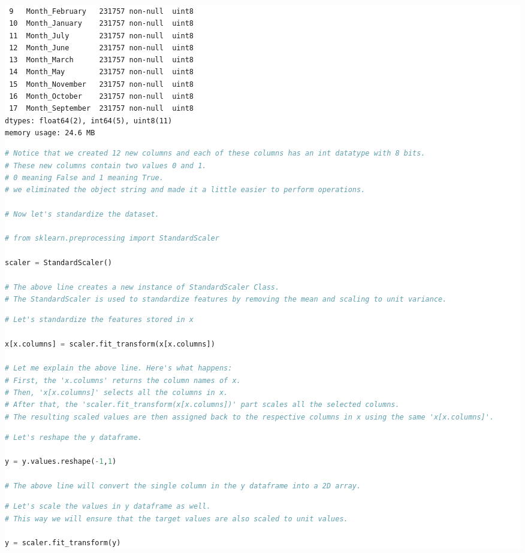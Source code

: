      9   Month_February   231757 non-null  uint8  
     10  Month_January    231757 non-null  uint8  
     11  Month_July       231757 non-null  uint8  
     12  Month_June       231757 non-null  uint8  
     13  Month_March      231757 non-null  uint8  
     14  Month_May        231757 non-null  uint8  
     15  Month_November   231757 non-null  uint8  
     16  Month_October    231757 non-null  uint8  
     17  Month_September  231757 non-null  uint8  
    dtypes: float64(2), int64(5), uint8(11)
    memory usage: 24.6 MB
    


```python
# Notice that we created 12 new columns and each of these columns has an int datatype with 8 bits.
# These new columns contain two values 0 and 1.
# 0 meaning False and 1 meaning True.
# we eliminated the object string and made it a little easier to perform operations.

# Now let's standardize the dataset.

# from sklearn.preprocessing import StandardScaler

scaler = StandardScaler()

# The above line creates a new instance of StandardScaler Class.
# The StandardScaler is used to standardize features by removing the mean and scaling to unit variance.
```


```python
# Let's standardize the features stored in x

x[x.columns] = scaler.fit_transform(x[x.columns])

# Let me explain the above line. Here's what happens:
# First, the 'x.columns' returns the column names of x.
# Then, 'x[x.columns]' selects all the columns in x.
# After that, the 'scaler.fit_transform(x[x.columns])' part scales all the selected columns.
# The resulting scaled values are then assigned back to the respective columns in x using the same 'x[x.columns]'.
```


```python
# Let's reshape the y dataframe.

y = y.values.reshape(-1,1)

# The above line will convert the single column in the y dataframe into a 2D array.
```


```python
# Let's scale the values in y dataframe as well.
# This way we will ensure that the target values are also scaled to unit values.

y = scaler.fit_transform(y)
```
